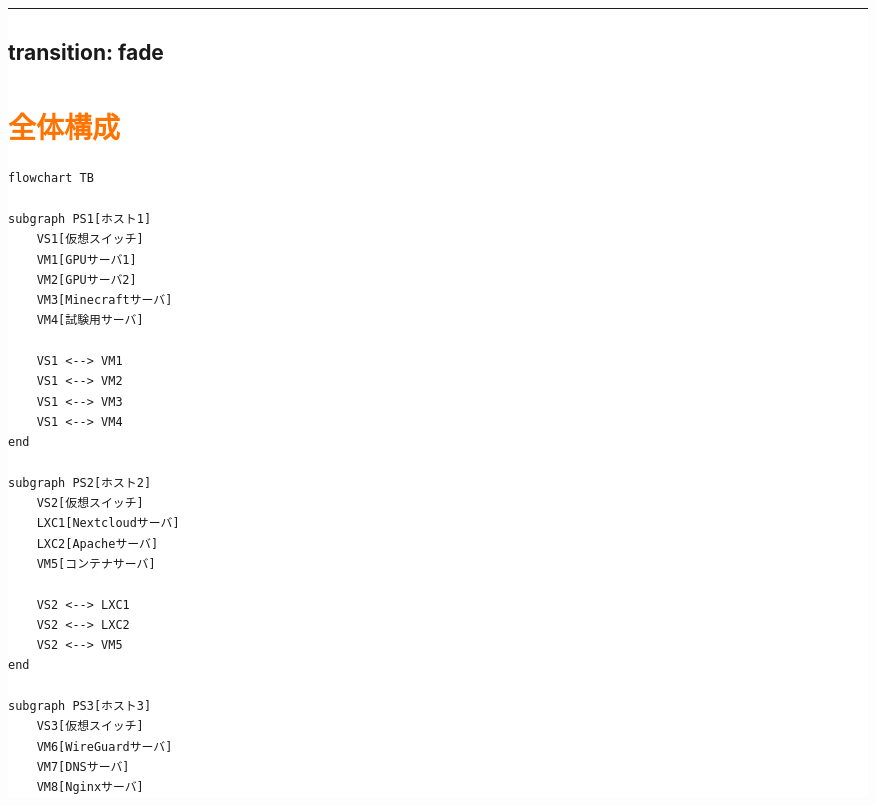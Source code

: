 </div>

<style>
h1 {
    background-color: #FF7300;
    background-size: 100%;
    -webkit-background-clip: text;
    -moz-background-clip: text;
    -webkit-text-fill-color: transparent;
    -moz-text-fill-color: transparent;
}
p1 {
    background-color: #0D8;
    background-size: 100%;
    -webkit-background-clip: text;
    -moz-background-clip: text;
    -webkit-text-fill-color: transparent;
    -moz-text-fill-color: transparent;
}
.slidev-vclick-target {
    transition: opacity 500ms ease;
}
</style>

---
transition: fade
---

# 全体構成

<div v-click>

```mermaid
flowchart TB

subgraph PS1[ホスト1]
    VS1[仮想スイッチ]
    VM1[GPUサーバ1]
    VM2[GPUサーバ2]
    VM3[Minecraftサーバ]
    VM4[試験用サーバ]

    VS1 <--> VM1
    VS1 <--> VM2
    VS1 <--> VM3
    VS1 <--> VM4
end

subgraph PS2[ホスト2]
    VS2[仮想スイッチ]
    LXC1[Nextcloudサーバ]
    LXC2[Apacheサーバ]
    VM5[コンテナサーバ]

    VS2 <--> LXC1
    VS2 <--> LXC2
    VS2 <--> VM5
end

subgraph PS3[ホスト3]
    VS3[仮想スイッチ]
    VM6[WireGuardサーバ]
    VM7[DNSサーバ]
    VM8[Nginxサーバ]
```